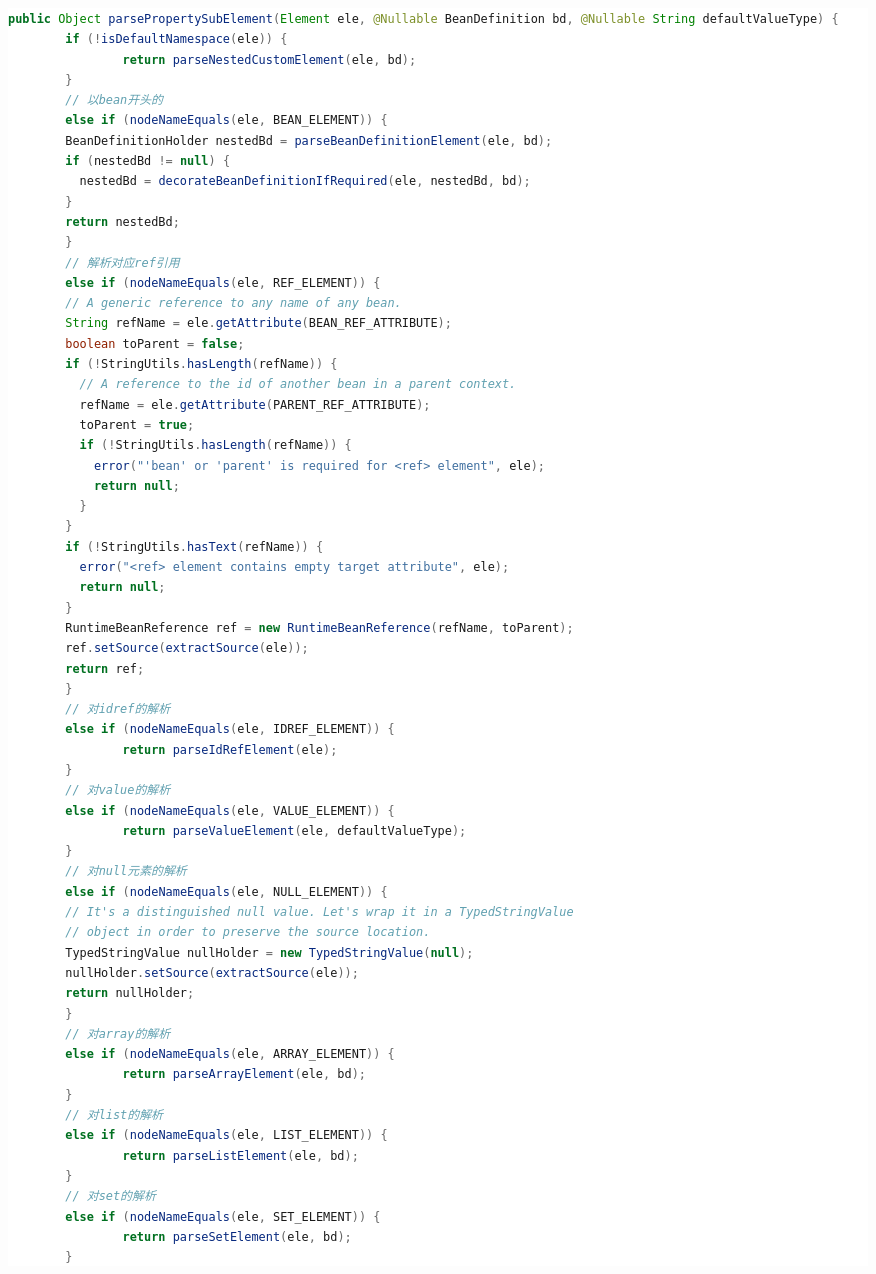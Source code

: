 ```java
public Object parsePropertySubElement(Element ele, @Nullable BeanDefinition bd, @Nullable String defaultValueType) {
		if (!isDefaultNamespace(ele)) {
				return parseNestedCustomElement(ele, bd);
		}
		// 以bean开头的
		else if (nodeNameEquals(ele, BEAN_ELEMENT)) {
        BeanDefinitionHolder nestedBd = parseBeanDefinitionElement(ele, bd);
        if (nestedBd != null) {
          nestedBd = decorateBeanDefinitionIfRequired(ele, nestedBd, bd);
        }
        return nestedBd;
		}
		// 解析对应ref引用
		else if (nodeNameEquals(ele, REF_ELEMENT)) {
        // A generic reference to any name of any bean.
        String refName = ele.getAttribute(BEAN_REF_ATTRIBUTE);
        boolean toParent = false;
        if (!StringUtils.hasLength(refName)) {
          // A reference to the id of another bean in a parent context.
          refName = ele.getAttribute(PARENT_REF_ATTRIBUTE);
          toParent = true;
          if (!StringUtils.hasLength(refName)) {
            error("'bean' or 'parent' is required for <ref> element", ele);
            return null;
          }
        }
        if (!StringUtils.hasText(refName)) {
          error("<ref> element contains empty target attribute", ele);
          return null;
        }
        RuntimeBeanReference ref = new RuntimeBeanReference(refName, toParent);
        ref.setSource(extractSource(ele));
        return ref;
		}
		// 对idref的解析
		else if (nodeNameEquals(ele, IDREF_ELEMENT)) {
				return parseIdRefElement(ele);
		}
		// 对value的解析
		else if (nodeNameEquals(ele, VALUE_ELEMENT)) {
				return parseValueElement(ele, defaultValueType);
		}
		// 对null元素的解析
		else if (nodeNameEquals(ele, NULL_ELEMENT)) {
        // It's a distinguished null value. Let's wrap it in a TypedStringValue
        // object in order to preserve the source location.
        TypedStringValue nullHolder = new TypedStringValue(null);
        nullHolder.setSource(extractSource(ele));
        return nullHolder;
		}
		// 对array的解析
		else if (nodeNameEquals(ele, ARRAY_ELEMENT)) {
				return parseArrayElement(ele, bd);
		}
		// 对list的解析
		else if (nodeNameEquals(ele, LIST_ELEMENT)) {
				return parseListElement(ele, bd);
		}
		// 对set的解析
		else if (nodeNameEquals(ele, SET_ELEMENT)) {
				return parseSetElement(ele, bd);
		}
```